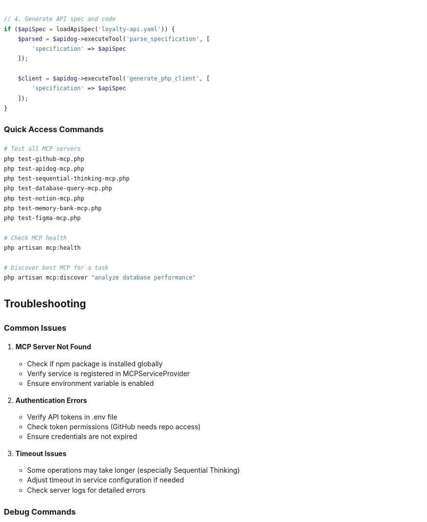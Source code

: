 ```php

// 4. Generate API spec and code
if ($apiSpec = loadApiSpec('loyalty-api.yaml')) {
    $parsed = $apidog->executeTool('parse_specification', [
        'specification' => $apiSpec
    ]);
    
    $client = $apidog->executeTool('generate_php_client', [
        'specification' => $apiSpec
    ]);
}
```

### Quick Access Commands

```bash
# Test all MCP servers
php test-github-mcp.php
php test-apidog-mcp.php
php test-sequential-thinking-mcp.php
php test-database-query-mcp.php
php test-notion-mcp.php
php test-memory-bank-mcp.php
php test-figma-mcp.php

# Check MCP health
php artisan mcp:health

# Discover best MCP for a task
php artisan mcp:discover "analyze database performance"
```

## Troubleshooting

### Common Issues

1. **MCP Server Not Found**
   - Check if npm package is installed globally
   - Verify service is registered in MCPServiceProvider
   - Ensure environment variable is enabled

2. **Authentication Errors**
   - Verify API tokens in .env file
   - Check token permissions (GitHub needs repo access)
   - Ensure credentials are not expired

3. **Timeout Issues**
   - Some operations may take longer (especially Sequential Thinking)
   - Adjust timeout in service configuration if needed
   - Check server logs for detailed errors

### Debug Commands
